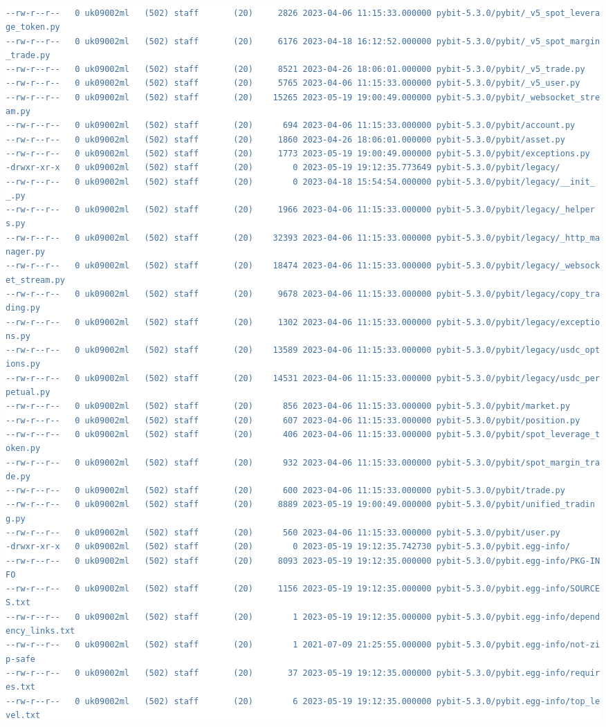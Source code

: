 ```diff
--rw-r--r--   0 uk09002ml   (502) staff       (20)     2826 2023-04-06 11:15:33.000000 pybit-5.3.0/pybit/_v5_spot_leverage_token.py
--rw-r--r--   0 uk09002ml   (502) staff       (20)     6176 2023-04-18 16:12:52.000000 pybit-5.3.0/pybit/_v5_spot_margin_trade.py
--rw-r--r--   0 uk09002ml   (502) staff       (20)     8521 2023-04-26 18:06:01.000000 pybit-5.3.0/pybit/_v5_trade.py
--rw-r--r--   0 uk09002ml   (502) staff       (20)     5765 2023-04-06 11:15:33.000000 pybit-5.3.0/pybit/_v5_user.py
--rw-r--r--   0 uk09002ml   (502) staff       (20)    15265 2023-05-19 19:00:49.000000 pybit-5.3.0/pybit/_websocket_stream.py
--rw-r--r--   0 uk09002ml   (502) staff       (20)      694 2023-04-06 11:15:33.000000 pybit-5.3.0/pybit/account.py
--rw-r--r--   0 uk09002ml   (502) staff       (20)     1860 2023-04-26 18:06:01.000000 pybit-5.3.0/pybit/asset.py
--rw-r--r--   0 uk09002ml   (502) staff       (20)     1773 2023-05-19 19:00:49.000000 pybit-5.3.0/pybit/exceptions.py
-drwxr-xr-x   0 uk09002ml   (502) staff       (20)        0 2023-05-19 19:12:35.773649 pybit-5.3.0/pybit/legacy/
--rw-r--r--   0 uk09002ml   (502) staff       (20)        0 2023-04-18 15:54:54.000000 pybit-5.3.0/pybit/legacy/__init__.py
--rw-r--r--   0 uk09002ml   (502) staff       (20)     1966 2023-04-06 11:15:33.000000 pybit-5.3.0/pybit/legacy/_helpers.py
--rw-r--r--   0 uk09002ml   (502) staff       (20)    32393 2023-04-06 11:15:33.000000 pybit-5.3.0/pybit/legacy/_http_manager.py
--rw-r--r--   0 uk09002ml   (502) staff       (20)    18474 2023-04-06 11:15:33.000000 pybit-5.3.0/pybit/legacy/_websocket_stream.py
--rw-r--r--   0 uk09002ml   (502) staff       (20)     9678 2023-04-06 11:15:33.000000 pybit-5.3.0/pybit/legacy/copy_trading.py
--rw-r--r--   0 uk09002ml   (502) staff       (20)     1302 2023-04-06 11:15:33.000000 pybit-5.3.0/pybit/legacy/exceptions.py
--rw-r--r--   0 uk09002ml   (502) staff       (20)    13589 2023-04-06 11:15:33.000000 pybit-5.3.0/pybit/legacy/usdc_options.py
--rw-r--r--   0 uk09002ml   (502) staff       (20)    14531 2023-04-06 11:15:33.000000 pybit-5.3.0/pybit/legacy/usdc_perpetual.py
--rw-r--r--   0 uk09002ml   (502) staff       (20)      856 2023-04-06 11:15:33.000000 pybit-5.3.0/pybit/market.py
--rw-r--r--   0 uk09002ml   (502) staff       (20)      607 2023-04-06 11:15:33.000000 pybit-5.3.0/pybit/position.py
--rw-r--r--   0 uk09002ml   (502) staff       (20)      406 2023-04-06 11:15:33.000000 pybit-5.3.0/pybit/spot_leverage_token.py
--rw-r--r--   0 uk09002ml   (502) staff       (20)      932 2023-04-06 11:15:33.000000 pybit-5.3.0/pybit/spot_margin_trade.py
--rw-r--r--   0 uk09002ml   (502) staff       (20)      600 2023-04-06 11:15:33.000000 pybit-5.3.0/pybit/trade.py
--rw-r--r--   0 uk09002ml   (502) staff       (20)     8889 2023-05-19 19:00:49.000000 pybit-5.3.0/pybit/unified_trading.py
--rw-r--r--   0 uk09002ml   (502) staff       (20)      560 2023-04-06 11:15:33.000000 pybit-5.3.0/pybit/user.py
-drwxr-xr-x   0 uk09002ml   (502) staff       (20)        0 2023-05-19 19:12:35.742730 pybit-5.3.0/pybit.egg-info/
--rw-r--r--   0 uk09002ml   (502) staff       (20)     8093 2023-05-19 19:12:35.000000 pybit-5.3.0/pybit.egg-info/PKG-INFO
--rw-r--r--   0 uk09002ml   (502) staff       (20)     1156 2023-05-19 19:12:35.000000 pybit-5.3.0/pybit.egg-info/SOURCES.txt
--rw-r--r--   0 uk09002ml   (502) staff       (20)        1 2023-05-19 19:12:35.000000 pybit-5.3.0/pybit.egg-info/dependency_links.txt
--rw-r--r--   0 uk09002ml   (502) staff       (20)        1 2021-07-09 21:25:55.000000 pybit-5.3.0/pybit.egg-info/not-zip-safe
--rw-r--r--   0 uk09002ml   (502) staff       (20)       37 2023-05-19 19:12:35.000000 pybit-5.3.0/pybit.egg-info/requires.txt
--rw-r--r--   0 uk09002ml   (502) staff       (20)        6 2023-05-19 19:12:35.000000 pybit-5.3.0/pybit.egg-info/top_level.txt
```